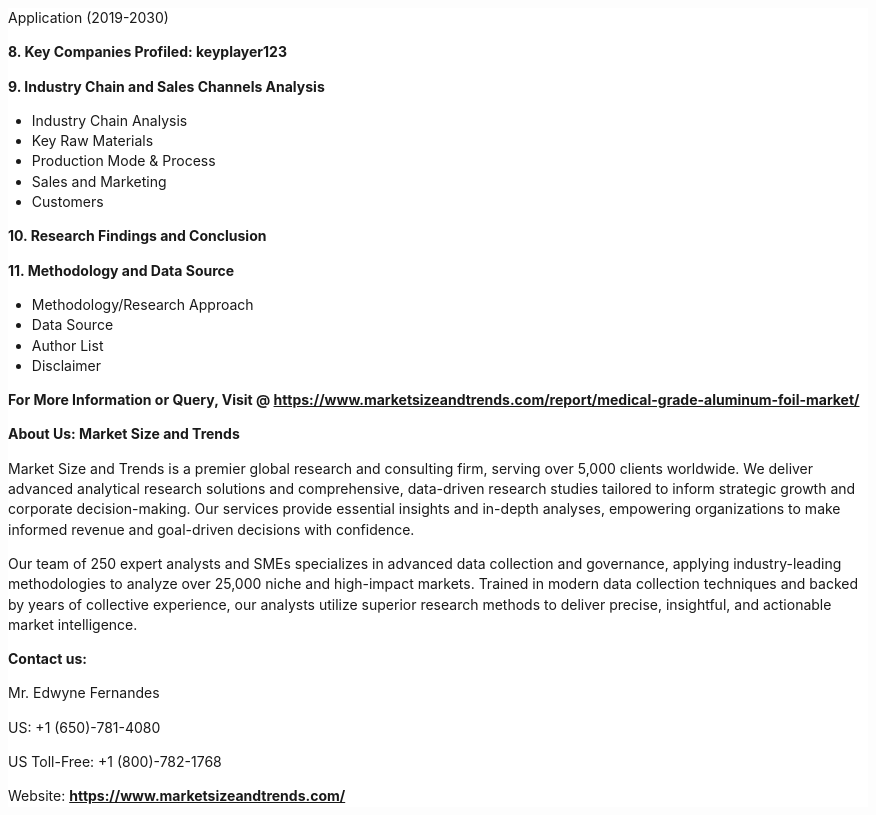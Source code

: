 Application (2019-2030)</li></ul><p><strong>8. Key Companies Profiled: keyplayer123</strong></p><p><strong>9. Industry Chain and Sales Channels Analysis</strong></p><ul><li>Industry Chain Analysis</li><li>Key Raw Materials</li><li>Production Mode &amp; Process</li><li>Sales and Marketing</li><li>Customers</li></ul><p><strong>10. Research Findings and Conclusion</strong></p><p><strong>11. Methodology and Data Source</strong></p><ul><li>Methodology/Research Approach</li><li>Data Source</li><li>Author List</li><li>Disclaimer</li></ul></p><p><strong>For More Information or Query, Visit @ <a href="https://www.marketsizeandtrends.com/report/medical-grade-aluminum-foil-market/">https://www.marketsizeandtrends.com/report/medical-grade-aluminum-foil-market/</a></strong></p><p><strong>About Us: Market Size and Trends</strong></p><p>Market Size and Trends is a premier global research and consulting firm, serving over 5,000 clients worldwide. We deliver advanced analytical research solutions and comprehensive, data-driven research studies tailored to inform strategic growth and corporate decision-making. Our services provide essential insights and in-depth analyses, empowering organizations to make informed revenue and goal-driven decisions with confidence.</p><p>Our team of 250 expert analysts and SMEs specializes in advanced data collection and governance, applying industry-leading methodologies to analyze over 25,000 niche and high-impact markets. Trained in modern data collection techniques and backed by years of collective experience, our analysts utilize superior research methods to deliver precise, insightful, and actionable market intelligence.</p><p><strong>Contact us:</strong></p><p>Mr. Edwyne Fernandes</p><p>US: +1 (650)-781-4080</p><p>US Toll-Free: +1 (800)-782-1768</p><p>Website: <strong><a href="https://www.marketsizeandtrends.com/">https://www.marketsizeandtrends.com/</a></strong></p>
